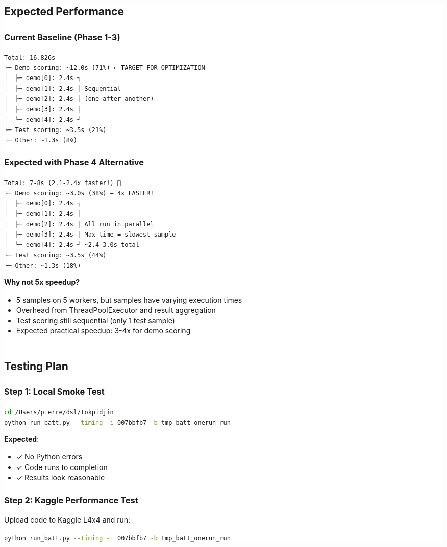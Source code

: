 
## Expected Performance

### Current Baseline (Phase 1-3)
```
Total: 16.826s
├─ Demo scoring: ~12.0s (71%) ← TARGET FOR OPTIMIZATION
│  ├─ demo[0]: 2.4s ┐
│  ├─ demo[1]: 2.4s │ Sequential
│  ├─ demo[2]: 2.4s │ (one after another)
│  ├─ demo[3]: 2.4s │
│  └─ demo[4]: 2.4s ┘
├─ Test scoring: ~3.5s (21%)
└─ Other: ~1.3s (8%)
```

### Expected with Phase 4 Alternative
```
Total: 7-8s (2.1-2.4x faster!) 🚀
├─ Demo scoring: ~3.0s (38%) ← 4x FASTER!
│  ├─ demo[0]: 2.4s ┐
│  ├─ demo[1]: 2.4s │
│  ├─ demo[2]: 2.4s │ All run in parallel
│  ├─ demo[3]: 2.4s │ Max time = slowest sample
│  └─ demo[4]: 2.4s ┘ ~2.4-3.0s total
├─ Test scoring: ~3.5s (44%)
└─ Other: ~1.3s (18%)
```

**Why not 5x speedup?**
- 5 samples on 5 workers, but samples have varying execution times
- Overhead from ThreadPoolExecutor and result aggregation
- Test scoring still sequential (only 1 test sample)
- Expected practical speedup: 3-4x for demo scoring

---

## Testing Plan

### Step 1: Local Smoke Test
```bash
cd /Users/pierre/dsl/tokpidjin
python run_batt.py --timing -i 007bbfb7 -b tmp_batt_onerun_run
```

**Expected**:
- ✓ No Python errors
- ✓ Code runs to completion
- ✓ Results look reasonable

### Step 2: Kaggle Performance Test
Upload code to Kaggle L4x4 and run:
```bash
python run_batt.py --timing -i 007bbfb7 -b tmp_batt_onerun_run
```

